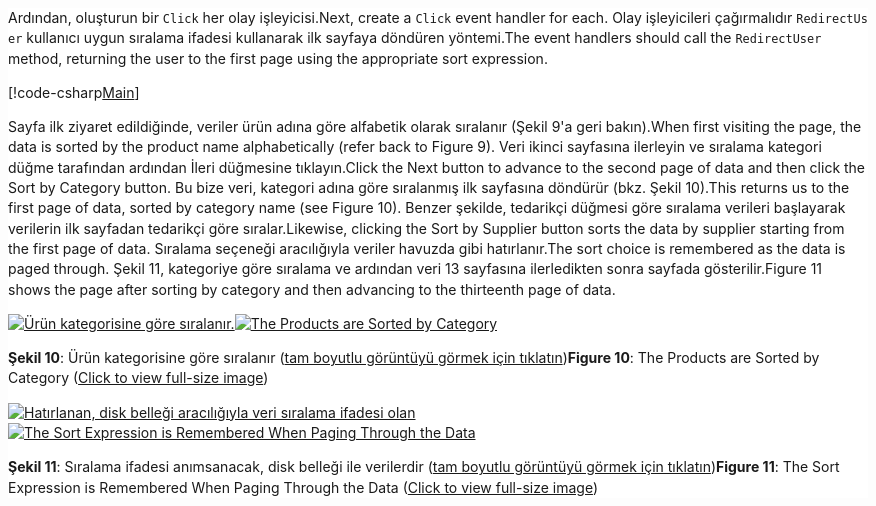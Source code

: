 <span data-ttu-id="c9f70-249">Ardından, oluşturun bir `Click` her olay işleyicisi.</span><span class="sxs-lookup"><span data-stu-id="c9f70-249">Next, create a `Click` event handler for each.</span></span> <span data-ttu-id="c9f70-250">Olay işleyicileri çağırmalıdır `RedirectUser` kullanıcı uygun sıralama ifadesi kullanarak ilk sayfaya döndüren yöntemi.</span><span class="sxs-lookup"><span data-stu-id="c9f70-250">The event handlers should call the `RedirectUser` method, returning the user to the first page using the appropriate sort expression.</span></span>


[!code-csharp[Main](sorting-data-in-a-datalist-or-repeater-control-cs/samples/sample9.cs)]

<span data-ttu-id="c9f70-251">Sayfa ilk ziyaret edildiğinde, veriler ürün adına göre alfabetik olarak sıralanır (Şekil 9'a geri bakın).</span><span class="sxs-lookup"><span data-stu-id="c9f70-251">When first visiting the page, the data is sorted by the product name alphabetically (refer back to Figure 9).</span></span> <span data-ttu-id="c9f70-252">Veri ikinci sayfasına ilerleyin ve sıralama kategori düğme tarafından ardından İleri düğmesine tıklayın.</span><span class="sxs-lookup"><span data-stu-id="c9f70-252">Click the Next button to advance to the second page of data and then click the Sort by Category button.</span></span> <span data-ttu-id="c9f70-253">Bu bize veri, kategori adına göre sıralanmış ilk sayfasına döndürür (bkz. Şekil 10).</span><span class="sxs-lookup"><span data-stu-id="c9f70-253">This returns us to the first page of data, sorted by category name (see Figure 10).</span></span> <span data-ttu-id="c9f70-254">Benzer şekilde, tedarikçi düğmesi göre sıralama verileri başlayarak verilerin ilk sayfadan tedarikçi göre sıralar.</span><span class="sxs-lookup"><span data-stu-id="c9f70-254">Likewise, clicking the Sort by Supplier button sorts the data by supplier starting from the first page of data.</span></span> <span data-ttu-id="c9f70-255">Sıralama seçeneği aracılığıyla veriler havuzda gibi hatırlanır.</span><span class="sxs-lookup"><span data-stu-id="c9f70-255">The sort choice is remembered as the data is paged through.</span></span> <span data-ttu-id="c9f70-256">Şekil 11, kategoriye göre sıralama ve ardından veri 13 sayfasına ilerledikten sonra sayfada gösterilir.</span><span class="sxs-lookup"><span data-stu-id="c9f70-256">Figure 11 shows the page after sorting by category and then advancing to the thirteenth page of data.</span></span>


<span data-ttu-id="c9f70-257">[![Ürün kategorisine göre sıralanır.](sorting-data-in-a-datalist-or-repeater-control-cs/_static/image27.png)](sorting-data-in-a-datalist-or-repeater-control-cs/_static/image26.png)</span><span class="sxs-lookup"><span data-stu-id="c9f70-257">[![The Products are Sorted by Category](sorting-data-in-a-datalist-or-repeater-control-cs/_static/image27.png)](sorting-data-in-a-datalist-or-repeater-control-cs/_static/image26.png)</span></span>

<span data-ttu-id="c9f70-258">**Şekil 10**: Ürün kategorisine göre sıralanır ([tam boyutlu görüntüyü görmek için tıklatın](sorting-data-in-a-datalist-or-repeater-control-cs/_static/image28.png))</span><span class="sxs-lookup"><span data-stu-id="c9f70-258">**Figure 10**: The Products are Sorted by Category ([Click to view full-size image](sorting-data-in-a-datalist-or-repeater-control-cs/_static/image28.png))</span></span>


<span data-ttu-id="c9f70-259">[![Hatırlanan, disk belleği aracılığıyla veri sıralama ifadesi olan](sorting-data-in-a-datalist-or-repeater-control-cs/_static/image30.png)](sorting-data-in-a-datalist-or-repeater-control-cs/_static/image29.png)</span><span class="sxs-lookup"><span data-stu-id="c9f70-259">[![The Sort Expression is Remembered When Paging Through the Data](sorting-data-in-a-datalist-or-repeater-control-cs/_static/image30.png)](sorting-data-in-a-datalist-or-repeater-control-cs/_static/image29.png)</span></span>

<span data-ttu-id="c9f70-260">**Şekil 11**: Sıralama ifadesi anımsanacak, disk belleği ile verilerdir ([tam boyutlu görüntüyü görmek için tıklatın](sorting-data-in-a-datalist-or-repeater-control-cs/_static/image31.png))</span><span class="sxs-lookup"><span data-stu-id="c9f70-260">**Figure 11**: The Sort Expression is Remembered When Paging Through the Data ([Click to view full-size image](sorting-data-in-a-datalist-or-repeater-control-cs/_static/image31.png))</span></span>
